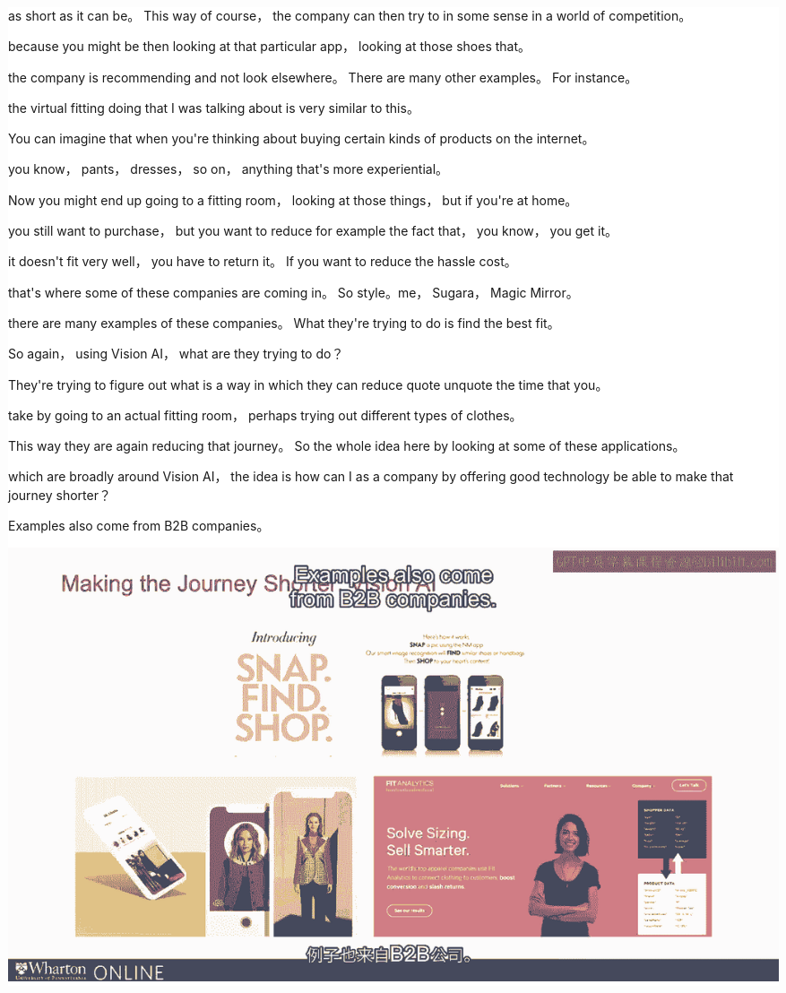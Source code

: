  as short as it can be。 This way of course， the company can then try to in some sense in a world of competition。

 because you might be then looking at that particular app， looking at those shoes that。

 the company is recommending and not look elsewhere。 There are many other examples。 For instance。

 the virtual fitting doing that I was talking about is very similar to this。

 You can imagine that when you're thinking about buying certain kinds of products on the internet。

 you know， pants， dresses， so on， anything that's more experiential。

 Now you might end up going to a fitting room， looking at those things， but if you're at home。

 you still want to purchase， but you want to reduce for example the fact that， you know， you get it。

 it doesn't fit very well， you have to return it。 If you want to reduce the hassle cost。

 that's where some of these companies are coming in。 So style。me， Sugara， Magic Mirror。

 there are many examples of these companies。 What they're trying to do is find the best fit。

 So again， using Vision AI， what are they trying to do？

 They're trying to figure out what is a way in which they can reduce quote unquote the time that you。

 take by going to an actual fitting room， perhaps trying out different types of clothes。

 This way they are again reducing that journey。 So the whole idea here by looking at some of these applications。

 which are broadly around Vision AI， the idea is how can I as a company by offering good technology be able to make that journey shorter？

 Examples also come from B2B companies。

![](img/a7f1bbaa9318ecaf53611797f8eec537_11.png)
